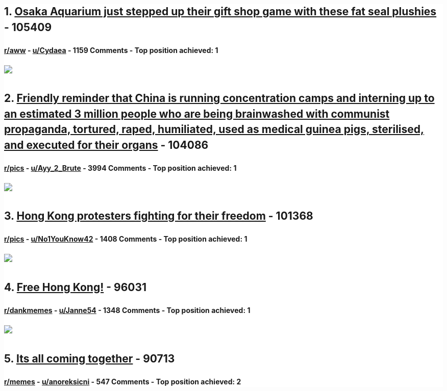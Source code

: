 ## 1. [Osaka Aquarium just stepped up their gift shop game with these fat seal plushies](http://reddit.com/r/aww/comments/dgf80e/osaka_aquarium_just_stepped_up_their_gift_shop/) - 105409
#### [r/aww](http://reddit.com/r/aww) - [u/Cydaea](http://reddit.com/u/Cydaea) - 1159 Comments - Top position achieved: 1

<a href="https://i.redd.it/js0edx9hzwr31.jpg"><img src="https://b.thumbs.redditmedia.com/ZsdSCDWgHiIitf7SYU6370cZEqI_R2aMNqBVAxDjPIo.jpg"></img></a>

## 2. [Friendly reminder that China is running concentration camps and interning up to an estimated 3 million people who are being brainwashed with communist propaganda, tortured, raped, humiliated, used as medical guinea pigs, sterilised, and executed for their organs](http://reddit.com/r/pics/comments/dgib1y/friendly_reminder_that_china_is_running/) - 104086
#### [r/pics](http://reddit.com/r/pics) - [u/Ayy_2_Brute](http://reddit.com/u/Ayy_2_Brute) - 3994 Comments - Top position achieved: 1

<a href="https://i.imgur.com/D6lyZz1.png"><img src="https://b.thumbs.redditmedia.com/xwmqAPSiAdVirhVEe2GIvEyux16135MGVqpzBMvYn3Y.jpg"></img></a>

## 3. [Hong Kong protesters fighting for their freedom](http://reddit.com/r/pics/comments/dged8s/hong_kong_protesters_fighting_for_their_freedom/) - 101368
#### [r/pics](http://reddit.com/r/pics) - [u/No1YouKnow42](http://reddit.com/u/No1YouKnow42) - 1408 Comments - Top position achieved: 1

<a href="https://i.redd.it/jc0e6bvymwr31.jpg"><img src="https://b.thumbs.redditmedia.com/MW5SZ76FObZTKspEvDYbtuez2LLpV-GWKoVC2m_Ejso.jpg"></img></a>

## 4. [Free Hong Kong!](http://reddit.com/r/dankmemes/comments/dgcuf8/free_hong_kong/) - 96031
#### [r/dankmemes](http://reddit.com/r/dankmemes) - [u/Janne54](http://reddit.com/u/Janne54) - 1348 Comments - Top position achieved: 1

<a href="https://i.redd.it/flsim843wvr31.jpg"><img src="https://a.thumbs.redditmedia.com/c5svLe2rMOqEDkQKAqNBNIPGA9s_y6MJBAFbqtto4I8.jpg"></img></a>

## 5. [Its all coming together](http://reddit.com/r/memes/comments/dgcej8/its_all_coming_together/) - 90713
#### [r/memes](http://reddit.com/r/memes) - [u/anoreksicni](http://reddit.com/u/anoreksicni) - 547 Comments - Top position achieved: 2
